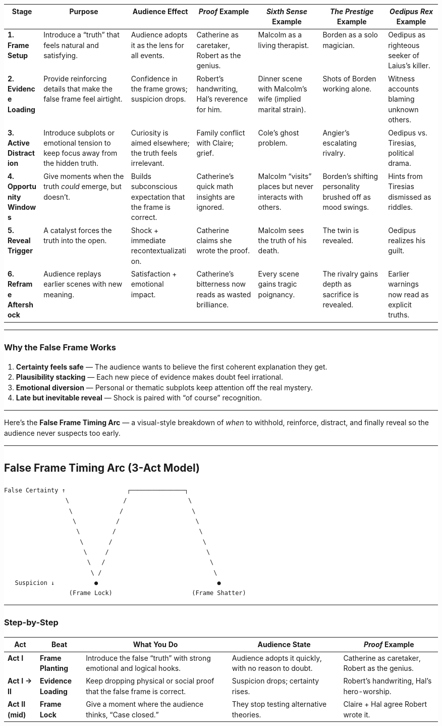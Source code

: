 | Stage                      | Purpose                                                                           | Audience Effect                                            | *Proof* Example                                        | *Sixth Sense* Example                                      | *The Prestige* Example                                    | *Oedipus Rex* Example                          |
| -------------------------- | --------------------------------------------------------------------------------- | ---------------------------------------------------------- | ------------------------------------------------------ | ---------------------------------------------------------- | --------------------------------------------------------- | ---------------------------------------------- |
| **1. Frame Setup**         | Introduce a “truth” that feels natural and satisfying.                            | Audience adopts it as the lens for all events.             | Catherine as caretaker, Robert as the genius.          | Malcolm as a living therapist.                             | Borden as a solo magician.                                | Oedipus as righteous seeker of Laius’s killer. |
| **2. Evidence Loading**    | Provide reinforcing details that make the false frame feel airtight.              | Confidence in the frame grows; suspicion drops.            | Robert’s handwriting, Hal’s reverence for him.         | Dinner scene with Malcolm’s wife (implied marital strain). | Shots of Borden working alone.                            | Witness accounts blaming unknown others.       |
| **3. Active Distraction**  | Introduce subplots or emotional tension to keep focus away from the hidden truth. | Curiosity is aimed elsewhere; the truth feels irrelevant.  | Family conflict with Claire; grief.                    | Cole’s ghost problem.                                      | Angier’s escalating rivalry.                              | Oedipus vs. Tiresias, political drama.         |
| **4. Opportunity Windows** | Give moments when the truth *could* emerge, but doesn’t.                          | Builds subconscious expectation that the frame is correct. | Catherine’s quick math insights are ignored.           | Malcolm “visits” places but never interacts with others.   | Borden’s shifting personality brushed off as mood swings. | Hints from Tiresias dismissed as riddles.      |
| **5. Reveal Trigger**      | A catalyst forces the truth into the open.                                        | Shock + immediate recontextualization.                     | Catherine claims she wrote the proof.                  | Malcolm sees the truth of his death.                       | The twin is revealed.                                     | Oedipus realizes his guilt.                    |
| **6. Reframe Aftershock**  | Audience replays earlier scenes with new meaning.                                 | Satisfaction + emotional impact.                           | Catherine’s bitterness now reads as wasted brilliance. | Every scene gains tragic poignancy.                        | The rivalry gains depth as sacrifice is revealed.         | Earlier warnings now read as explicit truths.  |

---

### **Why the False Frame Works**

1. **Certainty feels safe** — The audience wants to believe the first coherent explanation they get.
2. **Plausibility stacking** — Each new piece of evidence makes doubt feel irrational.
3. **Emotional diversion** — Personal or thematic subplots keep attention off the real mystery.
4. **Late but inevitable reveal** — Shock is paired with “of course” recognition.

---
 
Here’s the **False Frame Timing Arc** — a visual-style breakdown of *when* to withhold, reinforce, distract, and finally reveal so the audience never suspects too early.

---

## **False Frame Timing Arc (3-Act Model)**

```
False Certainty ↑                 ┌───────────────┐
                 \               /                 \
                  \             /                   \
                   \           /                     \
                    \         /                       \
                     \       /                         \
                      \     /                           \
                       \   /                             \
                        \ /                               \
   Suspicion ↓           ●                                 ●
                  (Frame Lock)                      (Frame Shatter)
```

---

### **Step-by-Step**

| Act                 | Beat                  | What You Do                                                                              | Audience State                                       | *Proof* Example                                   |
| ------------------- | --------------------- | ---------------------------------------------------------------------------------------- | ---------------------------------------------------- | ------------------------------------------------- |
| **Act I**           | **Frame Planting**    | Introduce the false “truth” with strong emotional and logical hooks.                     | Audience adopts it quickly, with no reason to doubt. | Catherine as caretaker, Robert as the genius.     |
| **Act I → II**      | **Evidence Loading**  | Keep dropping physical or social proof that the false frame is correct.                  | Suspicion drops; certainty rises.                    | Robert’s handwriting, Hal’s hero-worship.         |
| **Act II (mid)**    | **Frame Lock**        | Give a moment where the audience thinks, “Case closed.”                                  | They stop testing alternative theories.              | Claire + Hal agree Robert wrote it.               |